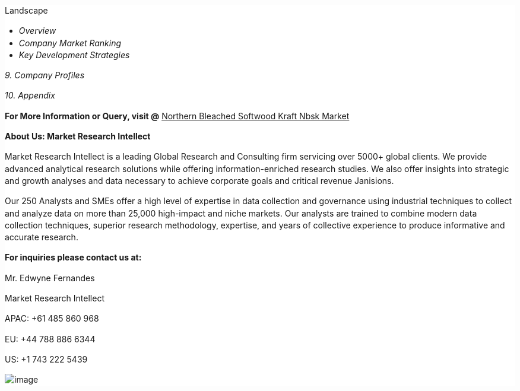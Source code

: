 Landscape</span></em></p><ul><li><em><span class="">Overview</span></em></li><li><em><span class="">Company Market Ranking</span></em></li><li><em><span class="">Key Development Strategies</span></em></li></ul><p><em><span class="font-[700]">9. Company Profiles</span></em></p><p><em><span class="font-[700]">10. Appendix</span></em></p><p><span class="font-[700]"><strong>For More Information or Query, visit&nbsp;@</strong>&nbsp;</span><span class="font-[700]"><a href="https://www.marketresearchintellect.com/product/global-northern-bleached-softwood-kraft-nbsk-market-size-and-forecast/?utm_source=Linkedin&utm_medium=863" target="_blank" data-tracking-control-name="article-ssr-frontend-pulse_little-text-block" data-tracking-will-navigate="" data-test-link="">Northern Bleached Softwood Kraft Nbsk Market</a></span></p><p><strong><span class="font-[700]">About Us: Market Research Intellect</span></strong></p><p><span class="">Market Research Intellect is a leading Global Research and Consulting firm servicing over 5000+ global clients. We provide advanced analytical research solutions while offering information-enriched research studies.&nbsp;</span>We also offer insights into strategic and growth analyses and data necessary to achieve corporate goals and critical revenue Janisions.</p><p><span class="">Our 250 Analysts and SMEs offer a high level of expertise in data collection and governance using industrial techniques to collect and analyze data on more than 25,000 high-impact and niche markets. Our analysts are trained to combine modern data collection techniques, superior research methodology, expertise, and years of collective experience to produce informative and accurate research.</span></p><p><strong>For inquiries please contact us at:</strong></p><p>Mr. Edwyne Fernandes</p><p>Market Research Intellect</p><p>APAC: +61 485 860 968</p><p>EU: +44 788 886 6344</p><p>US: +1 743 222 5439</p>
![image](https://github.com/user-attachments/assets/9e394e1f-4039-4c22-a66f-48a5a3c7c65b)
